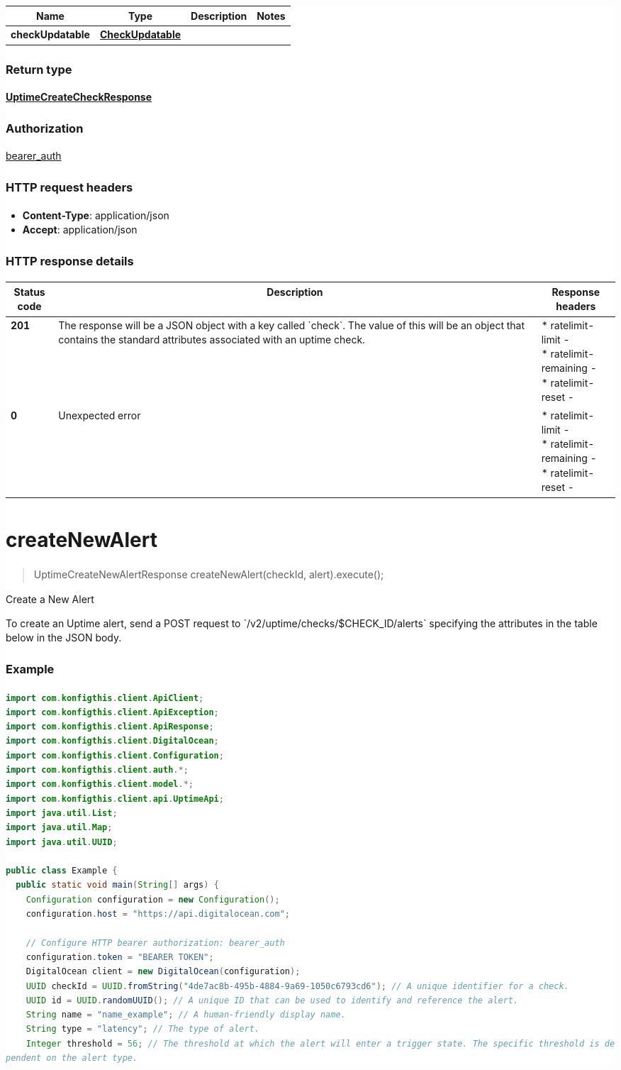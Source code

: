 | Name | Type | Description  | Notes |
|------------- | ------------- | ------------- | -------------|
| **checkUpdatable** | [**CheckUpdatable**](CheckUpdatable.md)|  | |

### Return type

[**UptimeCreateCheckResponse**](UptimeCreateCheckResponse.md)

### Authorization

[bearer_auth](../README.md#bearer_auth)

### HTTP request headers

 - **Content-Type**: application/json
 - **Accept**: application/json

### HTTP response details
| Status code | Description | Response headers |
|-------------|-------------|------------------|
| **201** | The response will be a JSON object with a key called &#x60;check&#x60;. The value of this will be an object that contains the standard attributes associated with an uptime check. |  * ratelimit-limit -  <br>  * ratelimit-remaining -  <br>  * ratelimit-reset -  <br>  |
| **0** | Unexpected error |  * ratelimit-limit -  <br>  * ratelimit-remaining -  <br>  * ratelimit-reset -  <br>  |

<a name="createNewAlert"></a>
# **createNewAlert**
> UptimeCreateNewAlertResponse createNewAlert(checkId, alert).execute();

Create a New Alert

To create an Uptime alert, send a POST request to &#x60;/v2/uptime/checks/$CHECK_ID/alerts&#x60; specifying the attributes in the table below in the JSON body. 

### Example
```java
import com.konfigthis.client.ApiClient;
import com.konfigthis.client.ApiException;
import com.konfigthis.client.ApiResponse;
import com.konfigthis.client.DigitalOcean;
import com.konfigthis.client.Configuration;
import com.konfigthis.client.auth.*;
import com.konfigthis.client.model.*;
import com.konfigthis.client.api.UptimeApi;
import java.util.List;
import java.util.Map;
import java.util.UUID;

public class Example {
  public static void main(String[] args) {
    Configuration configuration = new Configuration();
    configuration.host = "https://api.digitalocean.com";
    
    // Configure HTTP bearer authorization: bearer_auth
    configuration.token = "BEARER TOKEN";
    DigitalOcean client = new DigitalOcean(configuration);
    UUID checkId = UUID.fromString("4de7ac8b-495b-4884-9a69-1050c6793cd6"); // A unique identifier for a check.
    UUID id = UUID.randomUUID(); // A unique ID that can be used to identify and reference the alert.
    String name = "name_example"; // A human-friendly display name.
    String type = "latency"; // The type of alert.
    Integer threshold = 56; // The threshold at which the alert will enter a trigger state. The specific threshold is dependent on the alert type.
```